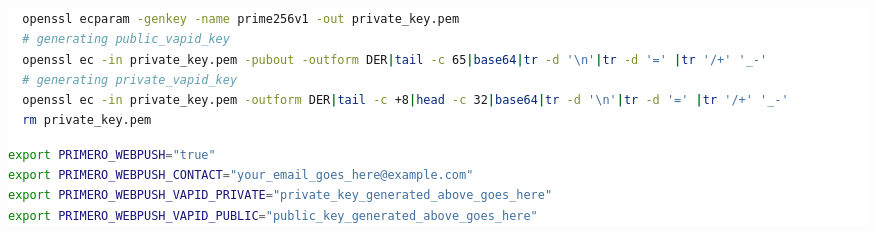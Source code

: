 ```bash
  openssl ecparam -genkey -name prime256v1 -out private_key.pem
  # generating public_vapid_key
  openssl ec -in private_key.pem -pubout -outform DER|tail -c 65|base64|tr -d '\n'|tr -d '=' |tr '/+' '_-'
  # generating private_vapid_key
  openssl ec -in private_key.pem -outform DER|tail -c +8|head -c 32|base64|tr -d '\n'|tr -d '=' |tr '/+' '_-'
  rm private_key.pem
```

```bash
export PRIMERO_WEBPUSH="true"
export PRIMERO_WEBPUSH_CONTACT="your_email_goes_here@example.com"
export PRIMERO_WEBPUSH_VAPID_PRIVATE="private_key_generated_above_goes_here"
export PRIMERO_WEBPUSH_VAPID_PUBLIC="public_key_generated_above_goes_here"
```
